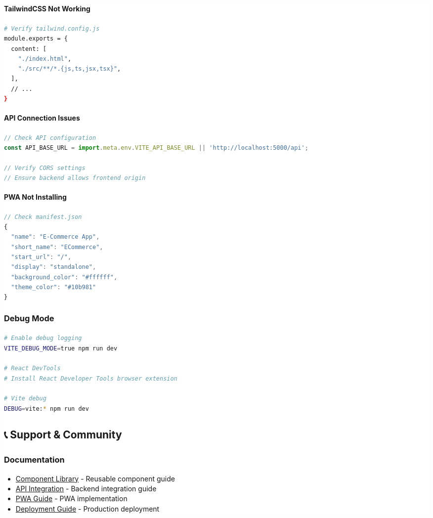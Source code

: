 #### TailwindCSS Not Working
```bash
# Verify tailwind.config.js
module.exports = {
  content: [
    "./index.html",
    "./src/**/*.{js,ts,jsx,tsx}",
  ],
  // ...
}
```

#### API Connection Issues
```javascript
// Check API configuration
const API_BASE_URL = import.meta.env.VITE_API_BASE_URL || 'http://localhost:5000/api';

// Verify CORS settings
// Ensure backend allows frontend origin
```

#### PWA Not Installing
```javascript
// Check manifest.json
{
  "name": "E-Commerce App",
  "short_name": "ECommerce",
  "start_url": "/",
  "display": "standalone",
  "background_color": "#ffffff",
  "theme_color": "#10b981"
}
```

### Debug Mode
```bash
# Enable debug logging
VITE_DEBUG_MODE=true npm run dev

# React DevTools
# Install React Developer Tools browser extension

# Vite debug
DEBUG=vite:* npm run dev
```

## 📞 Support & Community

### Documentation
- [Component Library](#component-architecture) - Reusable component guide
- [API Integration](#) - Backend integration guide
- [PWA Guide](#progressive-web-app-pwa) - PWA implementation
- [Deployment Guide](#deployment) - Production deployment
